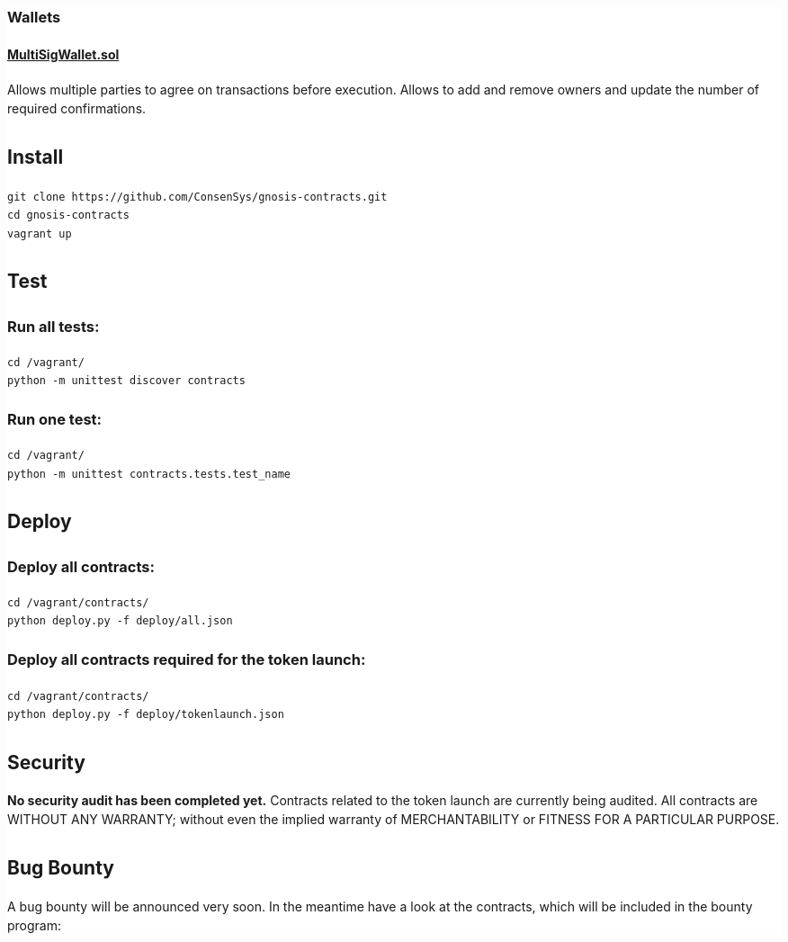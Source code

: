 ### Wallets
#### [MultiSigWallet.sol](contracts/solidity/Wallets/MultiSigWallet.sol)
Allows multiple parties to agree on transactions before execution. Allows to add and remove owners and update the number of required confirmations.

Install
-------------
```
git clone https://github.com/ConsenSys/gnosis-contracts.git
cd gnosis-contracts
vagrant up
```

Test
-------------
### Run all tests:
```
cd /vagrant/
python -m unittest discover contracts
```

### Run one test:
```
cd /vagrant/
python -m unittest contracts.tests.test_name
```

Deploy
-------------
### Deploy all contracts:
```
cd /vagrant/contracts/
python deploy.py -f deploy/all.json
```

### Deploy all contracts required for the token launch:
```
cd /vagrant/contracts/
python deploy.py -f deploy/tokenlaunch.json
```

Security
-------------
**No security audit has been completed yet.** Contracts related to the token launch are currently being audited. All contracts are WITHOUT ANY WARRANTY; without even the implied warranty of MERCHANTABILITY or FITNESS FOR A PARTICULAR PURPOSE.

Bug Bounty
-------------
A bug bounty will be announced very soon. In the meantime have a look at the contracts, which will be included in the bounty program:
